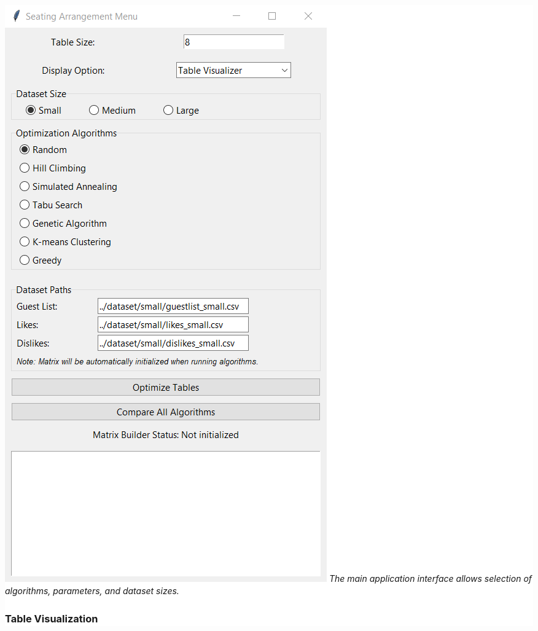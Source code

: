 ![Main Menu](docs/Screenshot_4.png)
*The main application interface allows selection of algorithms, parameters, and dataset sizes.*

### Table Visualization